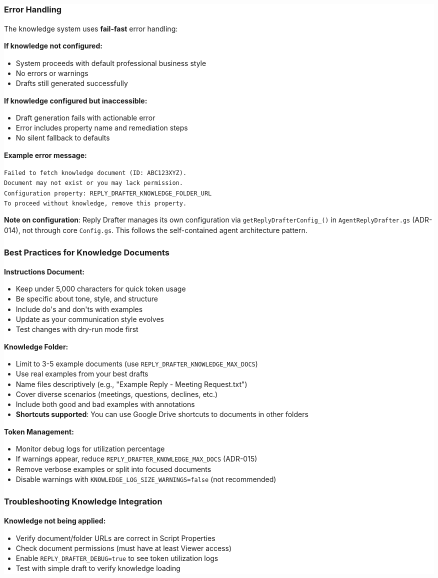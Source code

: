 ### Error Handling

The knowledge system uses **fail-fast** error handling:

**If knowledge not configured:**
- System proceeds with default professional business style
- No errors or warnings
- Drafts still generated successfully

**If knowledge configured but inaccessible:**
- Draft generation fails with actionable error
- Error includes property name and remediation steps
- No silent fallback to defaults

**Example error message:**
```
Failed to fetch knowledge document (ID: ABC123XYZ).
Document may not exist or you may lack permission.
Configuration property: REPLY_DRAFTER_KNOWLEDGE_FOLDER_URL
To proceed without knowledge, remove this property.
```

**Note on configuration**: Reply Drafter manages its own configuration via `getReplyDrafterConfig_()` in `AgentReplyDrafter.gs` (ADR-014), not through core `Config.gs`. This follows the self-contained agent architecture pattern.

### Best Practices for Knowledge Documents

**Instructions Document:**
- Keep under 5,000 characters for quick token usage
- Be specific about tone, style, and structure
- Include do's and don'ts with examples
- Update as your communication style evolves
- Test changes with dry-run mode first

**Knowledge Folder:**
- Limit to 3-5 example documents (use `REPLY_DRAFTER_KNOWLEDGE_MAX_DOCS`)
- Use real examples from your best drafts
- Name files descriptively (e.g., "Example Reply - Meeting Request.txt")
- Cover diverse scenarios (meetings, questions, declines, etc.)
- Include both good and bad examples with annotations
- **Shortcuts supported**: You can use Google Drive shortcuts to documents in other folders

**Token Management:**
- Monitor debug logs for utilization percentage
- If warnings appear, reduce `REPLY_DRAFTER_KNOWLEDGE_MAX_DOCS` (ADR-015)
- Remove verbose examples or split into focused documents
- Disable warnings with `KNOWLEDGE_LOG_SIZE_WARNINGS=false` (not recommended)

### Troubleshooting Knowledge Integration

**Knowledge not being applied:**
- Verify document/folder URLs are correct in Script Properties
- Check document permissions (must have at least Viewer access)
- Enable `REPLY_DRAFTER_DEBUG=true` to see token utilization logs
- Test with simple draft to verify knowledge loading
